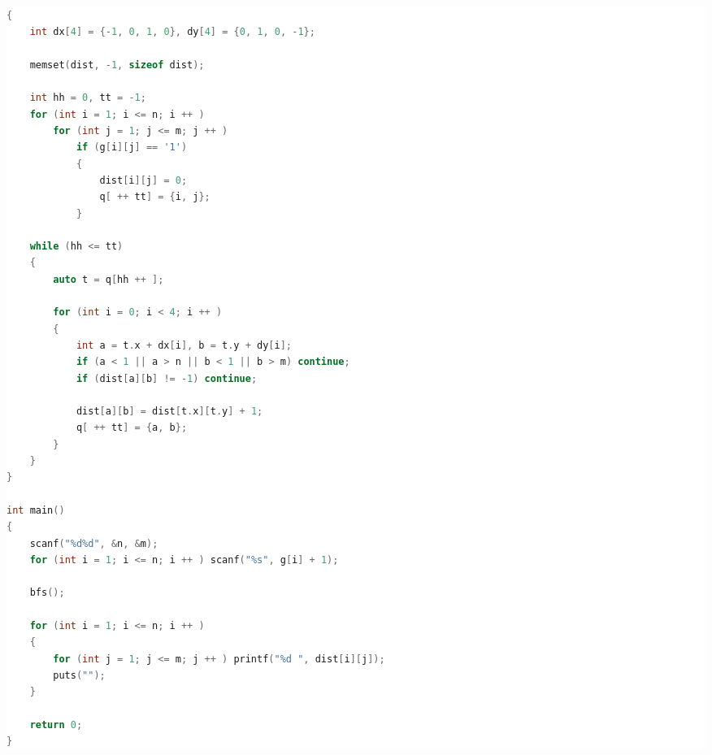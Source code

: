 ```c++
{
    int dx[4] = {-1, 0, 1, 0}, dy[4] = {0, 1, 0, -1};

    memset(dist, -1, sizeof dist);

    int hh = 0, tt = -1;
    for (int i = 1; i <= n; i ++ )
        for (int j = 1; j <= m; j ++ )
            if (g[i][j] == '1')
            {
                dist[i][j] = 0;
                q[ ++ tt] = {i, j};
            }

    while (hh <= tt)
    {
        auto t = q[hh ++ ];

        for (int i = 0; i < 4; i ++ )
        {
            int a = t.x + dx[i], b = t.y + dy[i];
            if (a < 1 || a > n || b < 1 || b > m) continue;
            if (dist[a][b] != -1) continue;

            dist[a][b] = dist[t.x][t.y] + 1;
            q[ ++ tt] = {a, b};
        }
    }
}

int main()
{
    scanf("%d%d", &n, &m);
    for (int i = 1; i <= n; i ++ ) scanf("%s", g[i] + 1);

    bfs();

    for (int i = 1; i <= n; i ++ )
    {
        for (int j = 1; j <= m; j ++ ) printf("%d ", dist[i][j]);
        puts("");
    }

    return 0;
}


```



